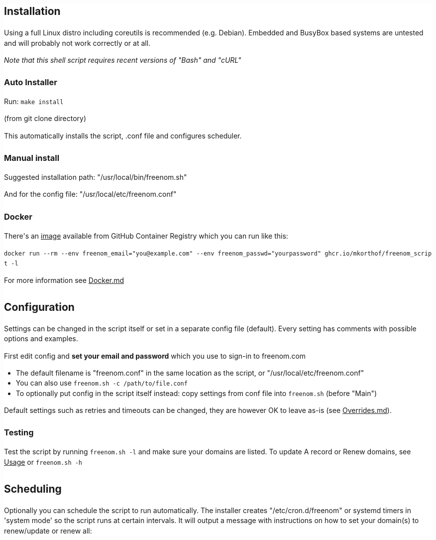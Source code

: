 ## Installation

Using a full Linux distro including coreutils is recommended (e.g. Debian). Embedded and BusyBox based systems are untested and will probably not work correctly or at all.

_Note that this shell script requires recent versions of "Bash" and "cURL"_

### Auto Installer

Run: `make install` 

(from git clone directory)

This automatically installs the script, .conf file and configures scheduler.

### Manual install

Suggested installation path: "/usr/local/bin/freenom.sh"

And for the config file: "/usr/local/etc/freenom.conf"

### Docker

There's an [image](https://github.com/mkorthof/freenom-script/pkgs/container/freenom_script) available from GitHub Container Registry which you can run like this:

 `docker run --rm --env freenom_email="you@example.com" --env freenom_passwd="yourpassword" ghcr.io/mkorthof/freenom_script -l`

For more information see [Docker.md](docs/Docker.md)

## Configuration

Settings can be changed in the script itself or set in a separate config file (default). Every setting has comments with possible options and examples.

First edit config and **set your email and password** which you use to sign-in to freenom.com

- The default filename is "freenom.conf" in the same location as the script, or "/usr/local/etc/freenom.conf"
- You can also use `freenom.sh -c /path/to/file.conf`
- To optionally put config in the script itself instead: copy settings from conf file into `freenom.sh` (before "Main")

Default settings such as retries and timeouts can be changed, they are however OK to leave as-is (see [Overrides.md](docs/Overrides.md)).

### Testing

Test the script by running `freenom.sh -l` and make sure your domains are listed. To update A record or Renew domains, see [Usage](#usage) or `freenom.sh -h`  

## Scheduling

Optionally you can schedule the script to run automatically. The installer creates "/etc/cron.d/freenom" or systemd timers in 'system mode' so the script runs at certain intervals. It will output a message with instructions on how to set your domain(s) to renew/update or renew all:
